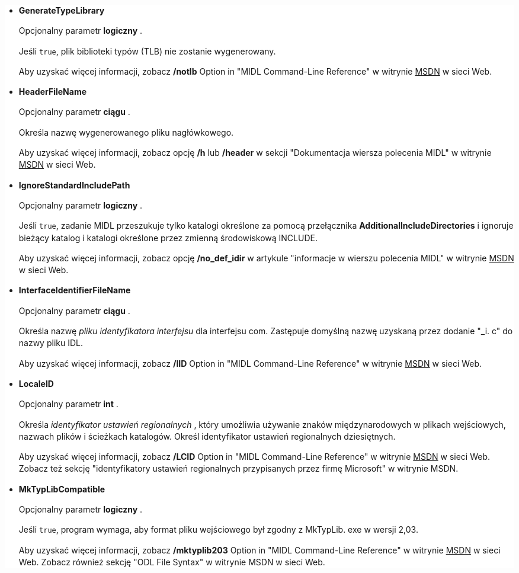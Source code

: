 - **GenerateTypeLibrary**  
  
     Opcjonalny parametr **logiczny** .  
  
     Jeśli `true`, plik biblioteki typów (TLB) nie zostanie wygenerowany.  
  
     Aby uzyskać więcej informacji, zobacz **/notlb** Option in "MIDL Command-Line Reference" w witrynie [MSDN](https://go.microsoft.com/fwlink/?LinkId=737) w sieci Web.  
  
- **HeaderFileName**  
  
     Opcjonalny parametr **ciągu** .  
  
     Określa nazwę wygenerowanego pliku nagłówkowego.  
  
     Aby uzyskać więcej informacji, zobacz opcję **/h** lub **/header** w sekcji "Dokumentacja wiersza polecenia MIDL" w witrynie [MSDN](https://go.microsoft.com/fwlink/?LinkId=737) w sieci Web.  
  
- **IgnoreStandardIncludePath**  
  
     Opcjonalny parametr **logiczny** .  
  
     Jeśli `true`, zadanie MIDL przeszukuje tylko katalogi określone za pomocą przełącznika **AdditionalIncludeDirectories** i ignoruje bieżący katalog i katalogi określone przez zmienną środowiskową INCLUDE.  
  
     Aby uzyskać więcej informacji, zobacz opcję **/no_def_idir** w artykule "informacje w wierszu polecenia MIDL" w witrynie [MSDN](https://go.microsoft.com/fwlink/?LinkId=737) w sieci Web.  
  
- **InterfaceIdentifierFileName**  
  
     Opcjonalny parametr **ciągu** .  
  
     Określa nazwę *pliku identyfikatora interfejsu* dla interfejsu com. Zastępuje domyślną nazwę uzyskaną przez dodanie "_i. c" do nazwy pliku IDL.  
  
     Aby uzyskać więcej informacji, zobacz **/IID** Option in "MIDL Command-Line Reference" w witrynie [MSDN](https://go.microsoft.com/fwlink/?LinkId=737) w sieci Web.  
  
- **LocaleID**  
  
     Opcjonalny parametr **int** .  
  
     Określa *identyfikator ustawień regionalnych* , który umożliwia używanie znaków międzynarodowych w plikach wejściowych, nazwach plików i ścieżkach katalogów. Określ identyfikator ustawień regionalnych dziesiętnych.  
  
     Aby uzyskać więcej informacji, zobacz **/LCID** Option in "MIDL Command-Line Reference" w witrynie [MSDN](https://go.microsoft.com/fwlink/?LinkId=737) w sieci Web. Zobacz też sekcję "identyfikatory ustawień regionalnych przypisanych przez firmę Microsoft" w witrynie MSDN.  
  
- **MkTypLibCompatible**  
  
     Opcjonalny parametr **logiczny** .  
  
     Jeśli `true`, program wymaga, aby format pliku wejściowego był zgodny z MkTypLib. exe w wersji 2,03.  
  
     Aby uzyskać więcej informacji, zobacz **/mktyplib203** Option in "MIDL Command-Line Reference" w witrynie [MSDN](https://go.microsoft.com/fwlink/?LinkId=737) w sieci Web. Zobacz również sekcję "ODL File Syntax" w witrynie MSDN w sieci Web.  
  